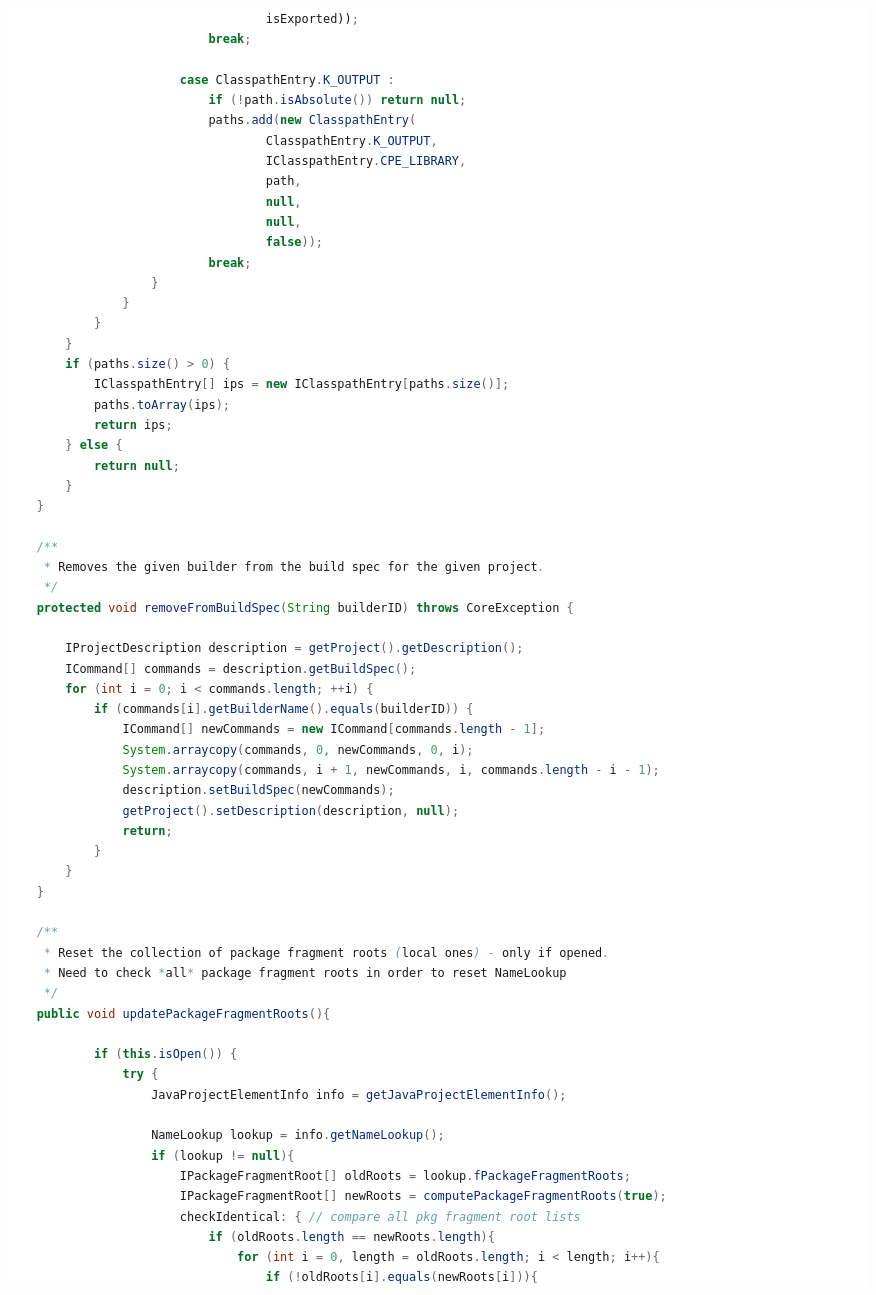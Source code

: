 ```java
									isExported));
							break;
							
						case ClasspathEntry.K_OUTPUT :
							if (!path.isAbsolute()) return null;
							paths.add(new ClasspathEntry(
									ClasspathEntry.K_OUTPUT,
									IClasspathEntry.CPE_LIBRARY,
									path,
									null,
									null,
									false));
							break;
					}
				}
			}
		}
		if (paths.size() > 0) {
			IClasspathEntry[] ips = new IClasspathEntry[paths.size()];
			paths.toArray(ips);
			return ips;
		} else {
			return null;
		}
	}

	/**
	 * Removes the given builder from the build spec for the given project.
	 */
	protected void removeFromBuildSpec(String builderID) throws CoreException {

		IProjectDescription description = getProject().getDescription();
		ICommand[] commands = description.getBuildSpec();
		for (int i = 0; i < commands.length; ++i) {
			if (commands[i].getBuilderName().equals(builderID)) {
				ICommand[] newCommands = new ICommand[commands.length - 1];
				System.arraycopy(commands, 0, newCommands, 0, i);
				System.arraycopy(commands, i + 1, newCommands, i, commands.length - i - 1);
				description.setBuildSpec(newCommands);
				getProject().setDescription(description, null);
				return;
			}
		}
	}

	/**
	 * Reset the collection of package fragment roots (local ones) - only if opened.
	 * Need to check *all* package fragment roots in order to reset NameLookup
	 */
	public void updatePackageFragmentRoots(){
		
			if (this.isOpen()) {
				try {
					JavaProjectElementInfo info = getJavaProjectElementInfo();

					NameLookup lookup = info.getNameLookup();
					if (lookup != null){
						IPackageFragmentRoot[] oldRoots = lookup.fPackageFragmentRoots;
						IPackageFragmentRoot[] newRoots = computePackageFragmentRoots(true);
						checkIdentical: { // compare all pkg fragment root lists
							if (oldRoots.length == newRoots.length){
								for (int i = 0, length = oldRoots.length; i < length; i++){
									if (!oldRoots[i].equals(newRoots[i])){
```